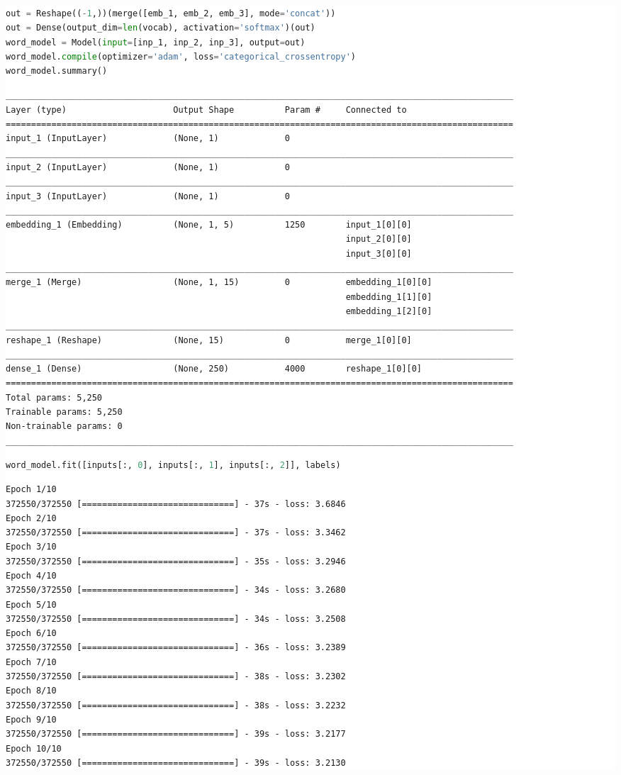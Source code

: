 ```python
out = Reshape((-1,))(merge([emb_1, emb_2, emb_3], mode='concat'))
out = Dense(output_dim=len(vocab), activation='softmax')(out)
word_model = Model(input=[inp_1, inp_2, inp_3], output=out)
word_model.compile(optimizer='adam', loss='categorical_crossentropy')
word_model.summary()
```

    ____________________________________________________________________________________________________
    Layer (type)                     Output Shape          Param #     Connected to                     
    ====================================================================================================
    input_1 (InputLayer)             (None, 1)             0                                            
    ____________________________________________________________________________________________________
    input_2 (InputLayer)             (None, 1)             0                                            
    ____________________________________________________________________________________________________
    input_3 (InputLayer)             (None, 1)             0                                            
    ____________________________________________________________________________________________________
    embedding_1 (Embedding)          (None, 1, 5)          1250        input_1[0][0]                    
                                                                       input_2[0][0]                    
                                                                       input_3[0][0]                    
    ____________________________________________________________________________________________________
    merge_1 (Merge)                  (None, 1, 15)         0           embedding_1[0][0]                
                                                                       embedding_1[1][0]                
                                                                       embedding_1[2][0]                
    ____________________________________________________________________________________________________
    reshape_1 (Reshape)              (None, 15)            0           merge_1[0][0]                    
    ____________________________________________________________________________________________________
    dense_1 (Dense)                  (None, 250)           4000        reshape_1[0][0]                  
    ====================================================================================================
    Total params: 5,250
    Trainable params: 5,250
    Non-trainable params: 0
    ____________________________________________________________________________________________________



```python
word_model.fit([inputs[:, 0], inputs[:, 1], inputs[:, 2]], labels)
```

    Epoch 1/10
    372550/372550 [==============================] - 37s - loss: 3.6846    
    Epoch 2/10
    372550/372550 [==============================] - 37s - loss: 3.3462    
    Epoch 3/10
    372550/372550 [==============================] - 35s - loss: 3.2946    
    Epoch 4/10
    372550/372550 [==============================] - 34s - loss: 3.2680    
    Epoch 5/10
    372550/372550 [==============================] - 34s - loss: 3.2508    
    Epoch 6/10
    372550/372550 [==============================] - 36s - loss: 3.2389    
    Epoch 7/10
    372550/372550 [==============================] - 38s - loss: 3.2302    
    Epoch 8/10
    372550/372550 [==============================] - 38s - loss: 3.2232    
    Epoch 9/10
    372550/372550 [==============================] - 39s - loss: 3.2177    
    Epoch 10/10
    372550/372550 [==============================] - 39s - loss: 3.2130    
